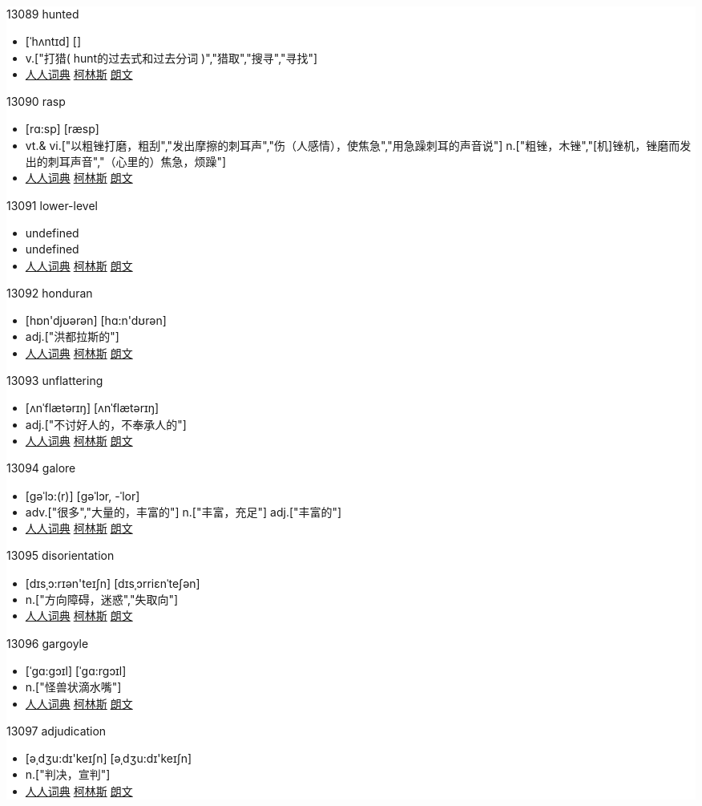 13089 hunted 
- [ˈhʌntɪd]  [] 
- v.["打猎( hunt的过去式和过去分词 )","猎取","搜寻","寻找"]   
- [人人词典](https://www.91dict.com/words?w=hunted) [柯林斯](https://www.collinsdictionary.com/zh/dictionary/english/hunted) [朗文](https://www.ldoceonline.com/dictionary/hunted) 

13090 rasp 
- [rɑ:sp]  [ræsp] 
- vt.& vi.["以粗锉打磨，粗刮","发出摩擦的刺耳声","伤（人感情），使焦急","用急躁刺耳的声音说"]  n.["粗锉，木锉","[机]锉机，锉磨而发出的刺耳声音","（心里的）焦急，烦躁"]   
- [人人词典](https://www.91dict.com/words?w=rasp) [柯林斯](https://www.collinsdictionary.com/zh/dictionary/english/rasp) [朗文](https://www.ldoceonline.com/dictionary/rasp) 

13091 lower-level 
- undefined 
- undefined 
- [人人词典](https://www.91dict.com/words?w=lower-level) [柯林斯](https://www.collinsdictionary.com/zh/dictionary/english/lower-level) [朗文](https://www.ldoceonline.com/dictionary/lower-level) 

13092 honduran 
- [hɒn'djʊərən]  [hɑ:n'dʊrən] 
- adj.["洪都拉斯的"]   
- [人人词典](https://www.91dict.com/words?w=honduran) [柯林斯](https://www.collinsdictionary.com/zh/dictionary/english/honduran) [朗文](https://www.ldoceonline.com/dictionary/honduran) 

13093 unflattering 
- [ʌnˈflætərɪŋ]  [ʌnˈflætərɪŋ] 
- adj.["不讨好人的，不奉承人的"]   
- [人人词典](https://www.91dict.com/words?w=unflattering) [柯林斯](https://www.collinsdictionary.com/zh/dictionary/english/unflattering) [朗文](https://www.ldoceonline.com/dictionary/unflattering) 

13094 galore 
- [gəˈlɔ:(r)]  [ɡəˈlɔr, -ˈlor] 
- adv.["很多","大量的，丰富的"]  n.["丰富，充足"]  adj.["丰富的"]   
- [人人词典](https://www.91dict.com/words?w=galore) [柯林斯](https://www.collinsdictionary.com/zh/dictionary/english/galore) [朗文](https://www.ldoceonline.com/dictionary/galore) 

13095 disorientation 
- [dɪsˌɔ:rɪən'teɪʃn]  [dɪsˌɔrriɛnˈteʃən] 
- n.["方向障碍，迷惑","失取向"]   
- [人人词典](https://www.91dict.com/words?w=disorientation) [柯林斯](https://www.collinsdictionary.com/zh/dictionary/english/disorientation) [朗文](https://www.ldoceonline.com/dictionary/disorientation) 

13096 gargoyle 
- [ˈgɑ:gɔɪl]  [ˈgɑ:rgɔɪl] 
- n.["怪兽状滴水嘴"]   
- [人人词典](https://www.91dict.com/words?w=gargoyle) [柯林斯](https://www.collinsdictionary.com/zh/dictionary/english/gargoyle) [朗文](https://www.ldoceonline.com/dictionary/gargoyle) 

13097 adjudication 
- [əˌdʒu:dɪ'keɪʃn]  [əˌdʒu:dɪ'keɪʃn] 
- n.["判决，宣判"]   
- [人人词典](https://www.91dict.com/words?w=adjudication) [柯林斯](https://www.collinsdictionary.com/zh/dictionary/english/adjudication) [朗文](https://www.ldoceonline.com/dictionary/adjudication) 
